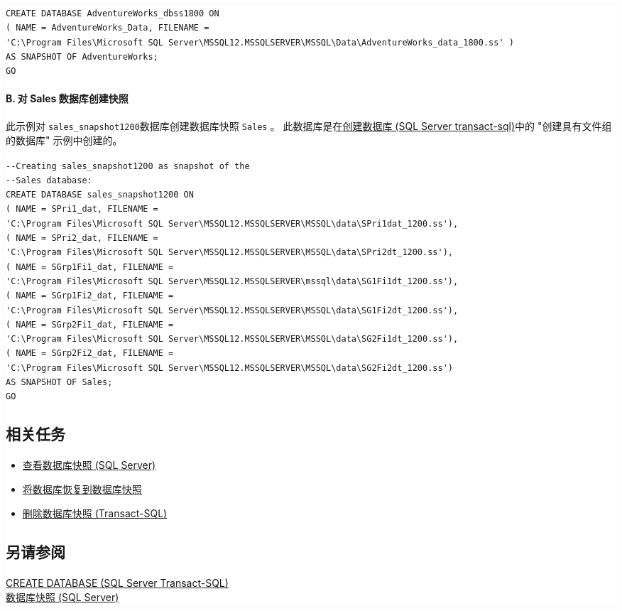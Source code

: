 ```  
CREATE DATABASE AdventureWorks_dbss1800 ON  
( NAME = AdventureWorks_Data, FILENAME =   
'C:\Program Files\Microsoft SQL Server\MSSQL12.MSSQLSERVER\MSSQL\Data\AdventureWorks_data_1800.ss' )  
AS SNAPSHOT OF AdventureWorks;  
GO  
```  
  
####  <a name="b-creating-a-snapshot-on-the-sales-database"></a><a name="Creating_on_Sales"></a> B. 对 Sales 数据库创建快照  
 此示例对 `sales_snapshot1200`数据库创建数据库快照 `Sales` 。 此数据库是在[创建数据库 &#40;SQL Server transact-sql&#41;](/sql/t-sql/statements/create-database-sql-server-transact-sql)中的 "创建具有文件组的数据库" 示例中创建的。  
  
```  
--Creating sales_snapshot1200 as snapshot of the  
--Sales database:  
CREATE DATABASE sales_snapshot1200 ON  
( NAME = SPri1_dat, FILENAME =   
'C:\Program Files\Microsoft SQL Server\MSSQL12.MSSQLSERVER\MSSQL\data\SPri1dat_1200.ss'),  
( NAME = SPri2_dat, FILENAME =   
'C:\Program Files\Microsoft SQL Server\MSSQL12.MSSQLSERVER\MSSQL\data\SPri2dt_1200.ss'),  
( NAME = SGrp1Fi1_dat, FILENAME =   
'C:\Program Files\Microsoft SQL Server\MSSQL12.MSSQLSERVER\mssql\data\SG1Fi1dt_1200.ss'),  
( NAME = SGrp1Fi2_dat, FILENAME =   
'C:\Program Files\Microsoft SQL Server\MSSQL12.MSSQLSERVER\MSSQL\data\SG1Fi2dt_1200.ss'),  
( NAME = SGrp2Fi1_dat, FILENAME =   
'C:\Program Files\Microsoft SQL Server\MSSQL12.MSSQLSERVER\MSSQL\data\SG2Fi1dt_1200.ss'),  
( NAME = SGrp2Fi2_dat, FILENAME =   
'C:\Program Files\Microsoft SQL Server\MSSQL12.MSSQLSERVER\MSSQL\data\SG2Fi2dt_1200.ss')  
AS SNAPSHOT OF Sales;  
GO  
```  
  
##  <a name="related-tasks"></a><a name="RelatedTasks"></a> 相关任务  
  
-   [查看数据库快照 (SQL Server)](view-a-database-snapshot-sql-server.md)  
  
-   [将数据库恢复到数据库快照](revert-a-database-to-a-database-snapshot.md)  
  
-   [删除数据库快照 (Transact-SQL)](drop-a-database-snapshot-transact-sql.md)  
  
## <a name="see-also"></a>另请参阅  
 [CREATE DATABASE (SQL Server Transact-SQL)](/sql/t-sql/statements/create-database-sql-server-transact-sql)   
 [数据库快照 (SQL Server)](database-snapshots-sql-server.md)  
  
  
